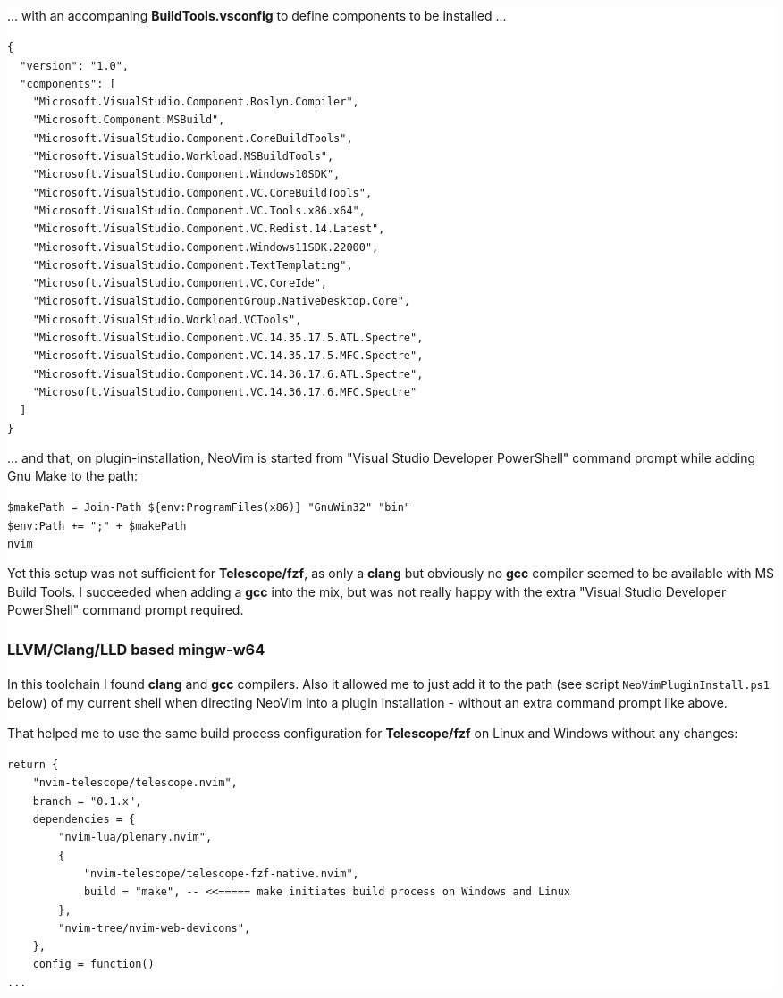 ... with an accompaning __BuildTools.vsconfig__ to define components to be installed ...

```
{
  "version": "1.0",
  "components": [
    "Microsoft.VisualStudio.Component.Roslyn.Compiler",
    "Microsoft.Component.MSBuild",
    "Microsoft.VisualStudio.Component.CoreBuildTools",
    "Microsoft.VisualStudio.Workload.MSBuildTools",
    "Microsoft.VisualStudio.Component.Windows10SDK",
    "Microsoft.VisualStudio.Component.VC.CoreBuildTools",
    "Microsoft.VisualStudio.Component.VC.Tools.x86.x64",
    "Microsoft.VisualStudio.Component.VC.Redist.14.Latest",
    "Microsoft.VisualStudio.Component.Windows11SDK.22000",
    "Microsoft.VisualStudio.Component.TextTemplating",
    "Microsoft.VisualStudio.Component.VC.CoreIde",
    "Microsoft.VisualStudio.ComponentGroup.NativeDesktop.Core",
    "Microsoft.VisualStudio.Workload.VCTools",
    "Microsoft.VisualStudio.Component.VC.14.35.17.5.ATL.Spectre",
    "Microsoft.VisualStudio.Component.VC.14.35.17.5.MFC.Spectre",
    "Microsoft.VisualStudio.Component.VC.14.36.17.6.ATL.Spectre",
    "Microsoft.VisualStudio.Component.VC.14.36.17.6.MFC.Spectre"
  ]
}
```

... and that, on plugin-installation, NeoVim is started from "Visual Studio Developer PowerShell" command prompt while adding Gnu Make to the path:

```
$makePath = Join-Path ${env:ProgramFiles(x86)} "GnuWin32" "bin"
$env:Path += ";" + $makePath
nvim
```

Yet this setup was not sufficient for **Telescope/fzf**, as only a **clang** but obviously no **gcc** compiler seemed to be available with MS Build Tools. I succeeded when adding a **gcc** into the mix, but was not really happy with the extra "Visual Studio Developer PowerShell" command prompt required.

### LLVM/Clang/LLD based mingw-w64

In this toolchain I found **clang** and **gcc** compilers. Also it allowed me to just add it to the path (see script `NeoVimPluginInstall.ps1` below) of my current shell when directing NeoVim into a plugin installation - without an extra command prompt like above.

That helped me to use the same build process configuration for **Telescope/fzf** on Linux and Windows without any changes:

```
return {
	"nvim-telescope/telescope.nvim",
	branch = "0.1.x",
	dependencies = {
		"nvim-lua/plenary.nvim",
		{
			"nvim-telescope/telescope-fzf-native.nvim",
			build = "make", -- <<===== make initiates build process on Windows and Linux
		},
		"nvim-tree/nvim-web-devicons",
	},
	config = function() 
...
```
